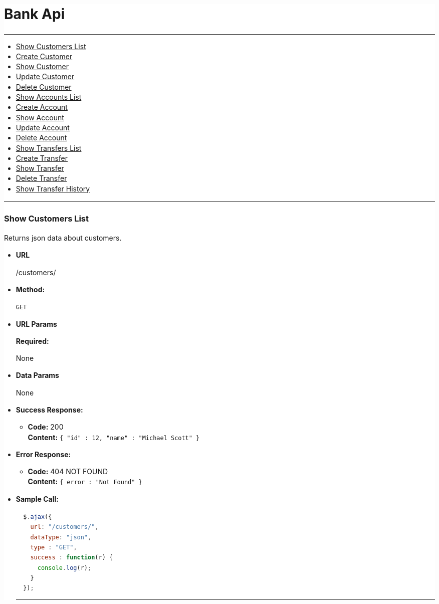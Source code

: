 # Bank Api
---
* [Show Customers List](https://github.com/furserr/bankApi#show-customers-list)
* [Create Customer](https://github.com/furserr/bankApi#create-customer)
* [Show Customer](https://github.com/furserr/bankApi#show-customer)
* [Update Customer](https://github.com/furserr/bankApi#update-customer)
* [Delete Customer](https://github.com/furserr/bankApi#delete-customer)
* [Show Accounts List](https://github.com/furserr/bankApi#show-accounts-list)
* [Create Account](https://github.com/furserr/bankApi#create-account)
* [Show Account](https://github.com/furserr/bankApi#show-account)
* [Update Account](https://github.com/furserr/bankApi#update-account)
* [Delete Account](https://github.com/furserr/bankApi#delete-account)
* [Show Transfers List](https://github.com/furserr/bankApi#show-transfers-list)
* [Create Transfer](https://github.com/furserr/bankApi#create-transfer)
* [Show Transfer](https://github.com/furserr/bankApi#show-transfer)
* [Delete Transfer](https://github.com/furserr/bankApi#delete-transfer)
* [Show Transfer History](https://github.com/furserr/bankApi#show-transfer-history)

---

### Show Customers List

  Returns json data about customers.

* **URL**

  /customers/

* **Method:**

  `GET`
  
*  **URL Params**

   **Required:**
 
   None

* **Data Params**

  None

* **Success Response:**

  * **Code:** 200 <br />
    **Content:** `{ "id" : 12, "name" : "Michael Scott" }`
 
* **Error Response:**

  * **Code:** 404 NOT FOUND <br />
    **Content:** `{ error : "Not Found" }`

* **Sample Call:**

  ```javascript
    $.ajax({
      url: "/customers/",
      dataType: "json",
      type : "GET",
      success : function(r) {
        console.log(r);
      }
    });
  ```
  ---
  